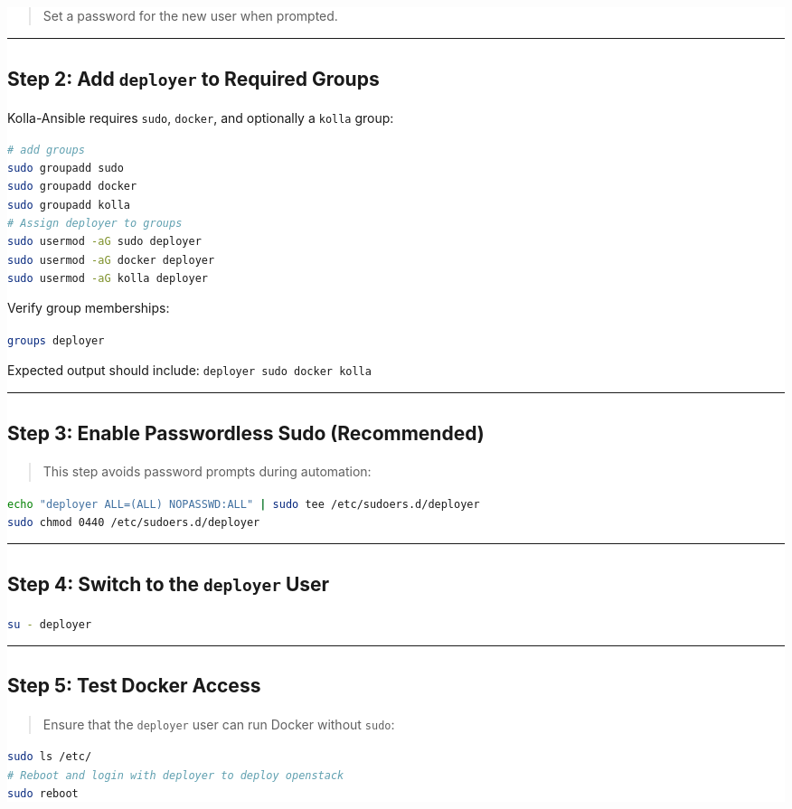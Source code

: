 > Set a password for the new user when prompted.

---

## Step 2: Add `deployer` to Required Groups

Kolla-Ansible requires `sudo`, `docker`, and optionally a `kolla` group:

```bash
# add groups
sudo groupadd sudo
sudo groupadd docker
sudo groupadd kolla
# Assign deployer to groups
sudo usermod -aG sudo deployer
sudo usermod -aG docker deployer
sudo usermod -aG kolla deployer
```
Verify group memberships:

```bash
groups deployer
```

Expected output should include: `deployer sudo docker kolla`

---

## Step 3: Enable Passwordless Sudo (Recommended)

> This step avoids password prompts during automation:

```bash
echo "deployer ALL=(ALL) NOPASSWD:ALL" | sudo tee /etc/sudoers.d/deployer
sudo chmod 0440 /etc/sudoers.d/deployer
```

---

## Step 4: Switch to the `deployer` User

```bash
su - deployer
```

---

## Step 5: Test Docker Access

> Ensure that the `deployer` user can run Docker without `sudo`:
```bash
sudo ls /etc/
# Reboot and login with deployer to deploy openstack
sudo reboot
```
